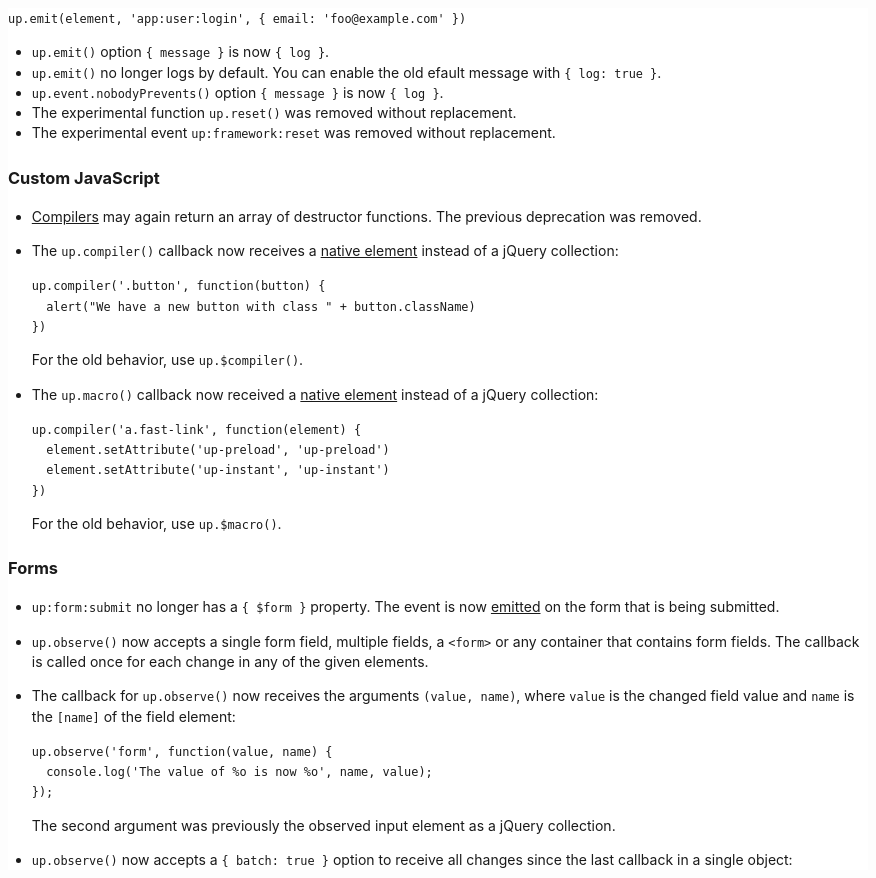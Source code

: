   ```
  up.emit(element, 'app:user:login', { email: 'foo@example.com' })
  ```
- `up.emit()` option `{ message }` is now `{ log }`.
- `up.emit()` no longer logs by default. You can enable the old efault message with `{ log: true }`.
- `up.event.nobodyPrevents()` option `{ message }` is now `{ log }`.
- The experimental function `up.reset()` was removed without replacement.
- The experimental event `up:framework:reset` was removed without replacement.



### Custom JavaScript

- [Compilers](/up.compiler) may again return an array of destructor functions. The previous deprecation was removed.
- The `up.compiler()` callback now receives a [native element](https://developer.mozilla.org/en-US/docs/Web/API/Element) instead of a jQuery collection:

  ```
  up.compiler('.button', function(button) {
    alert("We have a new button with class " + button.className)
  })
  ```

  For the old behavior, use `up.$compiler()`.
- The `up.macro()` callback now received a [native element](https://developer.mozilla.org/en-US/docs/Web/API/Element) instead of a jQuery collection:

  ```
  up.compiler('a.fast-link', function(element) {
    element.setAttribute('up-preload', 'up-preload')
    element.setAttribute('up-instant', 'up-instant')
  })
  ```

  For the old behavior, use `up.$macro()`.



### Forms

- `up:form:submit` no longer has a `{ $form }` property. The event is now [emitted](/up.emit)
  on the form that is being submitted.
- `up.observe()` now accepts a single form field, multiple fields,
  a `<form>` or any container that contains form fields.
  The callback is called once for each change in any of the given elements.
- The callback for `up.observe()` now receives the arguments `(value, name)`, where
  `value` is the changed field value and `name` is the `[name]` of the field element:

  ```
  up.observe('form', function(value, name) {
    console.log('The value of %o is now %o', name, value);
  });
  ```

  The second argument was previously the observed input element as a jQuery collection.
- `up.observe()` now accepts a `{ batch: true }` option to receive all changes
  since the last callback in a single object:
